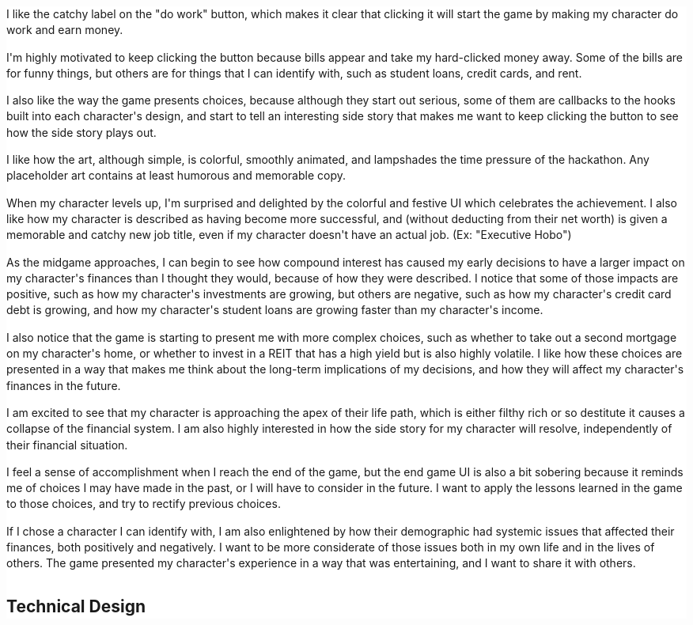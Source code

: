 I like the catchy label on the "do work" button, which makes it clear that
clicking it will start the game by making my character do work and earn money.

I'm highly motivated to keep clicking the button because bills appear and
take my hard-clicked money away.  Some of the bills are for funny things, but
others are for things that I can identify with, such as student loans, credit
cards, and rent.

I also like the way the game presents choices, because although they start out
serious, some of them are callbacks to the hooks built into each character's
design, and start to tell an interesting side story that makes me want to keep
clicking the button to see how the side story plays out.

I like how the art, although simple, is colorful, smoothly animated, and
lampshades the time pressure of the hackathon.  Any placeholder art contains
at least humorous and memorable copy.

When my character levels up, I'm surprised and delighted by the colorful and
festive UI which celebrates the achievement.  I also like how my character
is described as having become more successful, and (without deducting from
their net worth) is given a memorable and catchy new job title, even if
my character doesn't have an actual job.  (Ex: "Executive Hobo")

As the midgame approaches, I can begin to see how compound interest has caused
my early decisions to have a larger impact on my character's finances than I
thought they would, because of how they were described.  I notice that
some of those impacts are positive, such as how my character's
investments are growing, but others are negative, such as how my character's
credit card debt is growing, and how my character's student loans are
growing faster than my character's income.

I also notice that the game is starting to present me with more complex
choices, such as whether to take out a second mortgage on my character's
home, or whether to invest in a REIT that has a high yield but is also
highly volatile.  I like how these choices are presented in a way that
makes me think about the long-term implications of my decisions, and how
they will affect my character's finances in the future.

I am excited to see that my character is approaching the apex of their life
path, which is either filthy rich or so destitute it causes a collapse of the
financial system.  I am also highly interested in how the side story for my
character will resolve, independently of their financial situation.

I feel a sense of accomplishment when I reach the end of the game, but the
end game UI is also a bit sobering because it reminds me of choices I may have
made in the past, or I will have to consider in the future.  I want to apply
the lessons learned in the game to those choices, and try to rectify previous
choices.

If I chose a character I can identify with, I am also enlightened by how their
demographic had systemic issues that affected their finances, both positively
and negatively.  I want to be more considerate of those issues both in my own
life and in the lives of others.  The game presented my character's experience
in a way that was entertaining, and I want to share it with others.

## Technical Design
